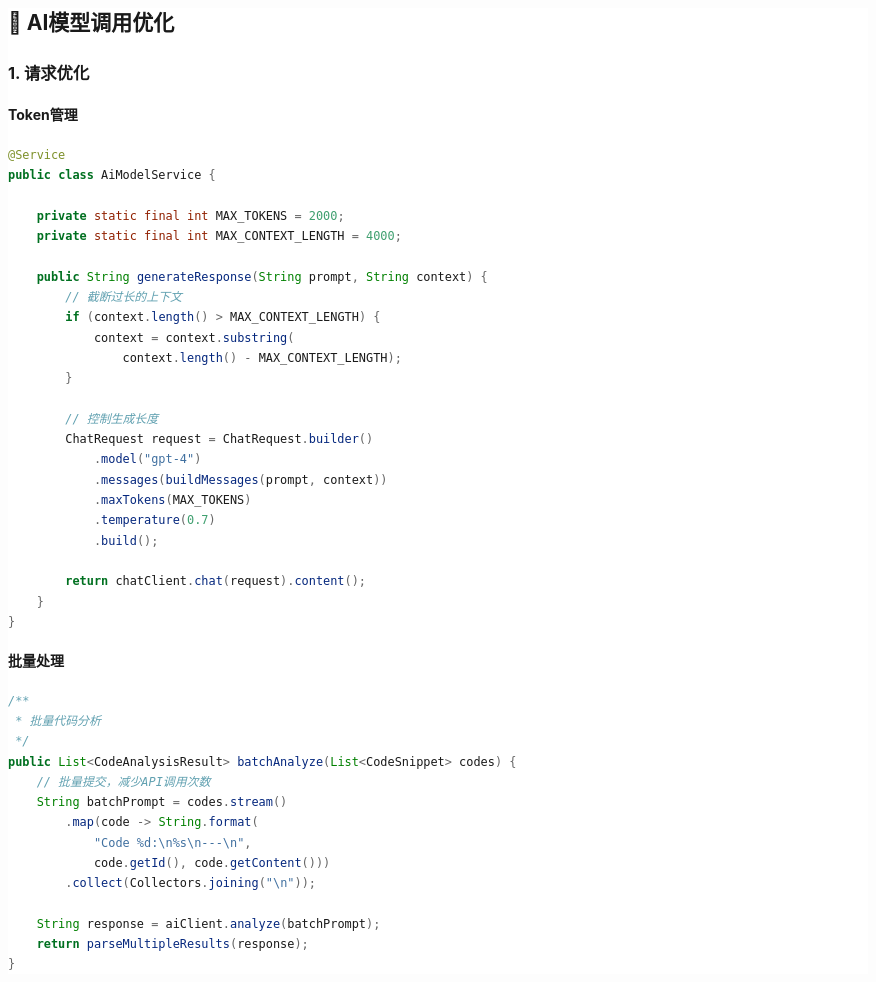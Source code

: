 
## 🤖 AI模型调用优化

### 1. 请求优化

#### Token管理

```java
@Service
public class AiModelService {

    private static final int MAX_TOKENS = 2000;
    private static final int MAX_CONTEXT_LENGTH = 4000;

    public String generateResponse(String prompt, String context) {
        // 截断过长的上下文
        if (context.length() > MAX_CONTEXT_LENGTH) {
            context = context.substring(
                context.length() - MAX_CONTEXT_LENGTH);
        }

        // 控制生成长度
        ChatRequest request = ChatRequest.builder()
            .model("gpt-4")
            .messages(buildMessages(prompt, context))
            .maxTokens(MAX_TOKENS)
            .temperature(0.7)
            .build();

        return chatClient.chat(request).content();
    }
}
```

#### 批量处理

```java
/**
 * 批量代码分析
 */
public List<CodeAnalysisResult> batchAnalyze(List<CodeSnippet> codes) {
    // 批量提交，减少API调用次数
    String batchPrompt = codes.stream()
        .map(code -> String.format(
            "Code %d:\n%s\n---\n",
            code.getId(), code.getContent()))
        .collect(Collectors.joining("\n"));

    String response = aiClient.analyze(batchPrompt);
    return parseMultipleResults(response);
}
```
